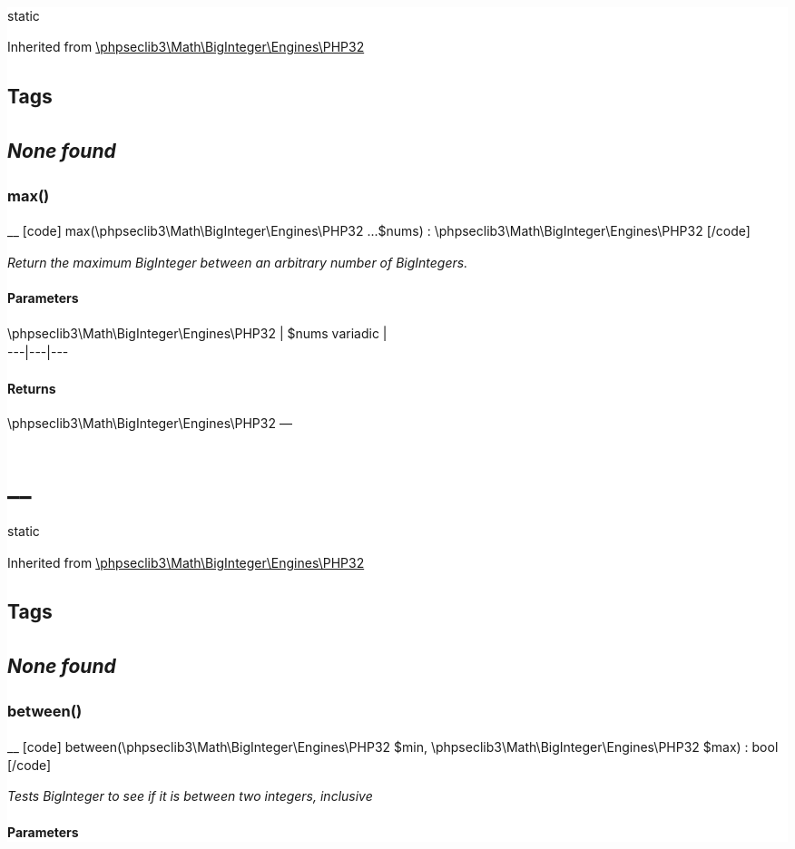static

Inherited from
    [\phpseclib3\Math\BigInteger\Engines\PHP32](classes/phpseclib3-Math-BigInteger-Engines-PHP32.md)

## Tags

_None found_  
---  
  
### max()

__
[code]
    max(\phpseclib3\Math\BigInteger\Engines\PHP32  ...$nums) : \phpseclib3\Math\BigInteger\Engines\PHP32
[/code]

_Return the maximum BigInteger between an arbitrary number of BigIntegers._

#### Parameters

\phpseclib3\Math\BigInteger\Engines\PHP32 | $nums variadic |   
---|---|---  
  
#### Returns

\phpseclib3\Math\BigInteger\Engines\PHP32 —

# __

static

Inherited from
    [\phpseclib3\Math\BigInteger\Engines\PHP32](classes/phpseclib3-Math-BigInteger-Engines-PHP32.md)

## Tags

_None found_  
---  
  
### between()

__
[code]
    between(\phpseclib3\Math\BigInteger\Engines\PHP32  $min, \phpseclib3\Math\BigInteger\Engines\PHP32  $max) : bool
[/code]

_Tests BigInteger to see if it is between two integers, inclusive_

#### Parameters
